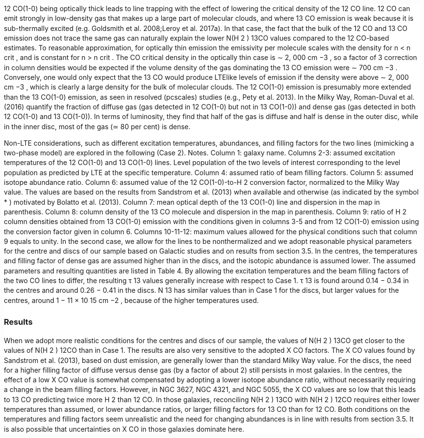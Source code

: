 12 CO(1-0) being optically thick leads to line trapping with the effect of lowering the critical density of the 12 CO line. 12 CO can emit strongly in low-density gas that makes up a large part of molecular clouds, and where 13 CO emission is weak because it is sub-thermally excited (e.g. Goldsmith et al. 2008;Leroy et al. 2017a). In that case, the fact that the bulk of the 12 CO and 13 CO emission does not trace the same gas can naturally explain the lower N(H 2 ) 13CO values compared to the 12 CO-based estimates. To reasonable approximation, for optically thin emission the emissivity per molecule scales with the density for n < n crit , and is constant for n > n crit . The CO critical density in the optically thin case is ∼ 2, 000 cm −3 , so a factor of 3 correction in column densities would be expected if the volume density of the gas dominating the 13 CO emission were ∼ 700 cm −3 . Conversely, one would only expect that the 13 CO would produce LTElike levels of emission if the density were above ∼ 2, 000 cm −3 , which is clearly a large density for the bulk of molecular clouds. The 12 CO(1-0) emission is presumably more extended than the 13 CO(1-0) emission, as seen in resolved (pcscales) studies (e.g., Pety et al. 2013). In the Milky Way, Roman-Duval et al. (2016) quantify the fraction of diffuse gas (gas detected in 12 CO(1-0) but not in 13 CO(1-0)) and dense gas (gas detected in both 12 CO(1-0) and 13 CO(1-0)). In terms of luminosity, they find that half of the gas is diffuse and half is dense in the outer disc, while in the inner disc, most of the gas (≃ 80 per cent) is dense.

Non-LTE considerations, such as different excitation temperatures, abundances, and filling factors for the two lines (mimicking a two-phase model) are explored in the following (Case 2). Notes. Column 1: galaxy name. Columns 2-3: assumed excitation temperatures of the 12 CO(1-0) and 13 CO(1-0) lines. Level population of the two levels of interest corresponding to the level population as predicted by LTE at the specific temperature. Column 4: assumed ratio of beam filling factors. Column 5: assumed isotope abundance ratio. Column 6: assumed value of the 12 CO(1-0)-to-H 2 conversion factor, normalized to the Milky Way value. The values are based on the results from Sandstrom et al. (2013) when available and otherwise (as indicated by the symbol * ) motivated by Bolatto et al. (2013). Column 7: mean optical depth of the 13 CO(1-0) line and dispersion in the map in parenthesis. Column 8: column density of the 13 CO molecule and dispersion in the map in parenthesis. Column 9: ratio of H 2 column densities obtained from 13 CO(1-0) emission with the conditions given in columns 3-5 and from 12 CO(1-0) emission using the conversion factor given in column 6. Columns 10-11-12: maximum values allowed for the physical conditions such that column 9 equals to unity. In the second case, we allow for the lines to be nonthermalized and we adopt reasonable physical parameters for the centre and discs of our sample based on Galactic studies and on results from section 3.5. In the centres, the temperatures and filling factor of dense gas are assumed higher than in the discs, and the isotopic abundance is assumed lower. The assumed parameters and resulting quantities are listed in Table 4. By allowing the excitation temperatures and the beam filling factors of the two CO lines to differ, the resulting τ 13 values generally increase with respect to Case 1. τ 13 is found around 0.14 − 0.34 in the centres and around 0.26 − 0.41 in the discs. N 13 has similar values than in Case 1 for the discs, but larger values for the centres, around 1 − 11 × 10 15 cm −2 , because of the higher temperatures used.


### Results

When we adopt more realistic conditions for the centres and discs of our sample, the values of N(H 2 ) 13CO get closer to the values of N(H 2 ) 12CO than in Case 1. The results are also very sensitive to the adopted X CO factors. The X CO values found by Sandstrom et al. (2013), based on dust emission, are generally lower than the standard Milky Way value. For the discs, the need for a higher filling factor of diffuse versus dense gas (by a factor of about 2) still persists in most galaxies. In the centres, the effect of a low X CO value is somewhat compensated by adopting a lower isotope abundance ratio, without necessarily requiring a change in the beam filling factors. However, in NGC 3627, NGC 4321, and NGC 5055, the X CO values are so low that this leads to 13 CO predicting twice more H 2 than 12 CO. In those galaxies, reconciling N(H 2 ) 13CO with N(H 2 ) 12CO requires either lower temperatures than assumed, or lower abundance ratios, or larger filling factors for 13 CO than for 12 CO. Both conditions on the temperatures and filling factors seem unrealistic and the need for changing abundances is in line with results from section 3.5. It is also possible that uncertainties on X CO in those galaxies dominate here.
